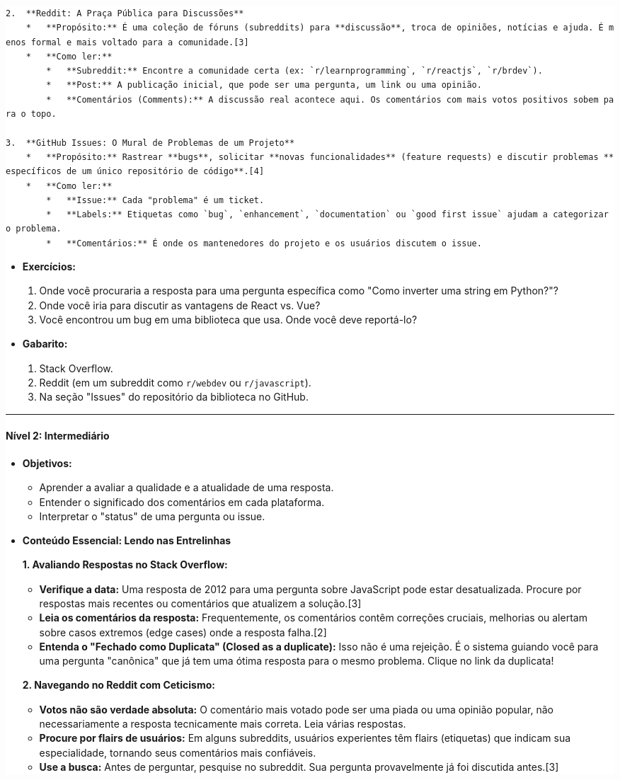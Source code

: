     2.  **Reddit: A Praça Pública para Discussões**
        *   **Propósito:** É uma coleção de fóruns (subreddits) para **discussão**, troca de opiniões, notícias e ajuda. É menos formal e mais voltado para a comunidade.[3]
        *   **Como ler:**
            *   **Subreddit:** Encontre a comunidade certa (ex: `r/learnprogramming`, `r/reactjs`, `r/brdev`).
            *   **Post:** A publicação inicial, que pode ser uma pergunta, um link ou uma opinião.
            *   **Comentários (Comments):** A discussão real acontece aqui. Os comentários com mais votos positivos sobem para o topo.

    3.  **GitHub Issues: O Mural de Problemas de um Projeto**
        *   **Propósito:** Rastrear **bugs**, solicitar **novas funcionalidades** (feature requests) e discutir problemas **específicos de um único repositório de código**.[4]
        *   **Como ler:**
            *   **Issue:** Cada "problema" é um ticket.
            *   **Labels:** Etiquetas como `bug`, `enhancement`, `documentation` ou `good first issue` ajudam a categorizar o problema.
            *   **Comentários:** É onde os mantenedores do projeto e os usuários discutem o issue.

*   **Exercícios:**
    1.  Onde você procuraria a resposta para uma pergunta específica como "Como inverter uma string em Python?"?
    2.  Onde você iria para discutir as vantagens de React vs. Vue?
    3.  Você encontrou um bug em uma biblioteca que usa. Onde você deve reportá-lo?

*   **Gabarito:**
    1.  Stack Overflow.
    2.  Reddit (em um subreddit como `r/webdev` ou `r/javascript`).
    3.  Na seção "Issues" do repositório da biblioteca no GitHub.

***

#### **Nível 2: Intermediário**

*   **Objetivos:**
    *   Aprender a avaliar a qualidade e a atualidade de uma resposta.
    *   Entender o significado dos comentários em cada plataforma.
    *   Interpretar o "status" de uma pergunta ou issue.

*   **Conteúdo Essencial: Lendo nas Entrelinhas**

    **1. Avaliando Respostas no Stack Overflow:**
    *   **Verifique a data:** Uma resposta de 2012 para uma pergunta sobre JavaScript pode estar desatualizada. Procure por respostas mais recentes ou comentários que atualizem a solução.[3]
    *   **Leia os comentários da resposta:** Frequentemente, os comentários contêm correções cruciais, melhorias ou alertam sobre casos extremos (edge cases) onde a resposta falha.[2]
    *   **Entenda o "Fechado como Duplicata" (Closed as a duplicate):** Isso não é uma rejeição. É o sistema guiando você para uma pergunta "canônica" que já tem uma ótima resposta para o mesmo problema. Clique no link da duplicata!

    **2. Navegando no Reddit com Ceticismo:**
    *   **Votos não são verdade absoluta:** O comentário mais votado pode ser uma piada ou uma opinião popular, não necessariamente a resposta tecnicamente mais correta. Leia várias respostas.
    *   **Procure por flairs de usuários:** Em alguns subreddits, usuários experientes têm flairs (etiquetas) que indicam sua especialidade, tornando seus comentários mais confiáveis.
    *   **Use a busca:** Antes de perguntar, pesquise no subreddit. Sua pergunta provavelmente já foi discutida antes.[3]
